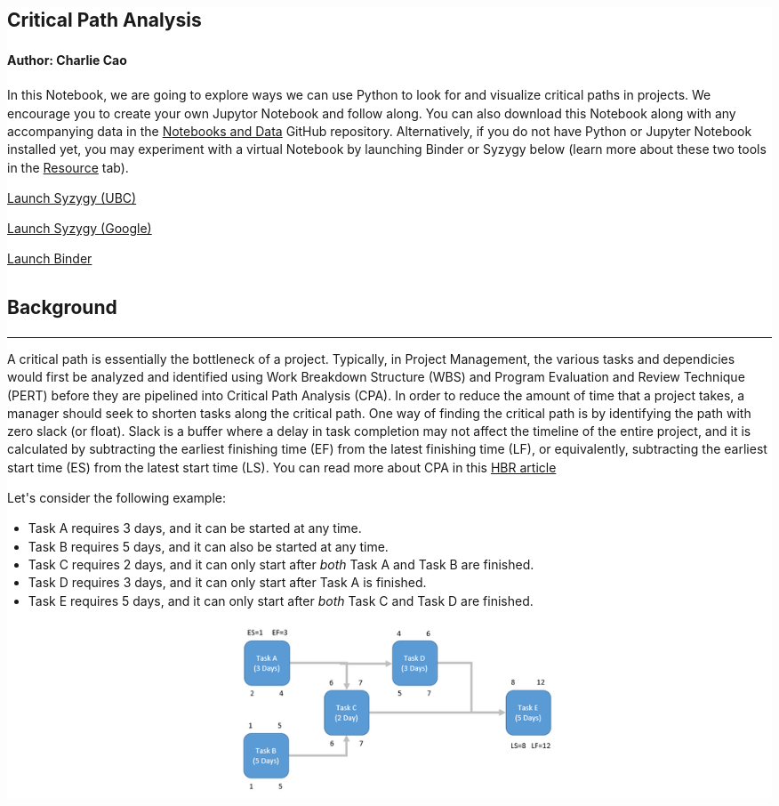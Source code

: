 ## Critical Path Analysis

#### Author: Charlie Cao

In this Notebook, we are going to explore ways we can use Python to look for and visualize critical paths in projects. We encourage you to create your own Jupytor Notebook and follow along. You can also download this Notebook along with any accompanying data in the [Notebooks and Data](https://github.com/Master-of-Business-Analytics/Notebooks_and_Data) GitHub repository. Alternatively, if you do not have Python or Jupyter Notebook installed yet, you may experiment with a virtual Notebook by launching Binder or Syzygy below (learn more about these two tools in the [Resource](https://analytics-at-sauder.github.io/resource.html) tab). 

<a href="https://ubc.syzygy.ca/jupyter/hub/user-redirect/git-pull?repo=https%3A%2F%2Fgithub.com%2FAnalytics-at-Sauder%2FNB0013_Critical_Path_Analysis&urlpath=tree%2FNB0013_Critical_Path_Analysis%2Fnb0013_critical_path_analysis.ipynb&branch=master" target="_blank" class="button">Launch Syzygy (UBC)</a>

<a href="https://pims.syzygy.ca/jupyter/hub/user-redirect/git-pull?repo=https%3A%2F%2Fgithub.com%2FAnalytics-at-Sauder%2FNB0013_Critical_Path_Analysis&urlpath=tree%2FNB0013_Critical_Path_Analysis%2Fnb0013_critical_path_analysis.ipynb&branch=master" target="_blank" class="button">Launch Syzygy (Google)</a>

<a href="https://mybinder.org/v2/gh/Analytics-at-Sauder/NB0013_Critical_Path_Analysis/master?filepath=nb0013_critical_path_analysis.ipynb" target="_blank" class="button">Launch Binder</a>

## Background

---

A critical path is essentially the bottleneck of a project. Typically, in Project Management, the various tasks and dependicies would first be analyzed and identified using Work Breakdown Structure (WBS) and Program Evaluation and Review Technique (PERT) before they are pipelined into Critical Path Analysis (CPA). In order to reduce the amount of time that a project takes, a manager should seek to shorten tasks along the critical path. One way of finding the critical path is by identifying the path with zero slack (or float). Slack is a buffer where a delay in task completion may not affect the timeline of the entire project, and it is calculated by subtracting the earliest finishing time (EF) from the latest finishing time (LF), or equivalently, subtracting the earliest start time (ES) from the latest start time (LS). You can read more about CPA in this [HBR article](https://hbr.org/1963/09/the-abcs-of-the-critical-path-method)

Let's consider the following example:

- Task A requires 3 days, and it can be started at any time.
- Task B requires 5 days, and it can also be started at any time.
- Task C requires 2 days, and it can only start after *both* Task A and Task B are finished.
- Task D requires 3 days, and it can only start after Task A is finished.
- Task E requires 5 days, and it can only start after *both* Task C and Task D are finished.

![Critical Path](nb0013_images/p13_01.png)
